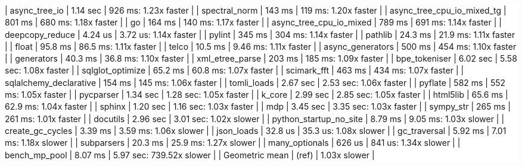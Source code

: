| async_tree_io              | 1.14 sec                                                 | 926 ms: 1.23x faster                                                     |
| spectral_norm              | 143 ms                                                   | 119 ms: 1.20x faster                                                     |
| async_tree_cpu_io_mixed_tg | 801 ms                                                   | 680 ms: 1.18x faster                                                     |
| go                         | 164 ms                                                   | 140 ms: 1.17x faster                                                     |
| async_tree_cpu_io_mixed    | 789 ms                                                   | 691 ms: 1.14x faster                                                     |
| deepcopy_reduce            | 4.24 us                                                  | 3.72 us: 1.14x faster                                                    |
| pylint                     | 345 ms                                                   | 304 ms: 1.14x faster                                                     |
| pathlib                    | 24.3 ms                                                  | 21.9 ms: 1.11x faster                                                    |
| float                      | 95.8 ms                                                  | 86.5 ms: 1.11x faster                                                    |
| telco                      | 10.5 ms                                                  | 9.46 ms: 1.11x faster                                                    |
| async_generators           | 500 ms                                                   | 454 ms: 1.10x faster                                                     |
| generators                 | 40.3 ms                                                  | 36.8 ms: 1.10x faster                                                    |
| xml_etree_parse            | 203 ms                                                   | 185 ms: 1.09x faster                                                     |
| bpe_tokeniser              | 6.02 sec                                                 | 5.58 sec: 1.08x faster                                                   |
| sqlglot_optimize           | 65.2 ms                                                  | 60.8 ms: 1.07x faster                                                    |
| scimark_fft                | 463 ms                                                   | 434 ms: 1.07x faster                                                     |
| sqlalchemy_declarative     | 154 ms                                                   | 145 ms: 1.06x faster                                                     |
| tomli_loads                | 2.67 sec                                                 | 2.53 sec: 1.06x faster                                                   |
| pyflate                    | 582 ms                                                   | 552 ms: 1.05x faster                                                     |
| pycparser                  | 1.34 sec                                                 | 1.28 sec: 1.05x faster                                                   |
| k_core                     | 2.99 sec                                                 | 2.85 sec: 1.05x faster                                                   |
| html5lib                   | 65.6 ms                                                  | 62.9 ms: 1.04x faster                                                    |
| sphinx                     | 1.20 sec                                                 | 1.16 sec: 1.03x faster                                                   |
| mdp                        | 3.45 sec                                                 | 3.35 sec: 1.03x faster                                                   |
| sympy_str                  | 265 ms                                                   | 261 ms: 1.01x faster                                                     |
| docutils                   | 2.96 sec                                                 | 3.01 sec: 1.02x slower                                                   |
| python_startup_no_site     | 8.79 ms                                                  | 9.05 ms: 1.03x slower                                                    |
| create_gc_cycles           | 3.39 ms                                                  | 3.59 ms: 1.06x slower                                                    |
| json_loads                 | 32.8 us                                                  | 35.3 us: 1.08x slower                                                    |
| gc_traversal               | 5.92 ms                                                  | 7.01 ms: 1.18x slower                                                    |
| subparsers                 | 20.3 ms                                                  | 25.9 ms: 1.27x slower                                                    |
| many_optionals             | 626 us                                                   | 841 us: 1.34x slower                                                     |
| bench_mp_pool              | 8.07 ms                                                  | 5.97 sec: 739.52x slower                                                 |
| Geometric mean             | (ref)                                                    | 1.03x slower                                                             |
